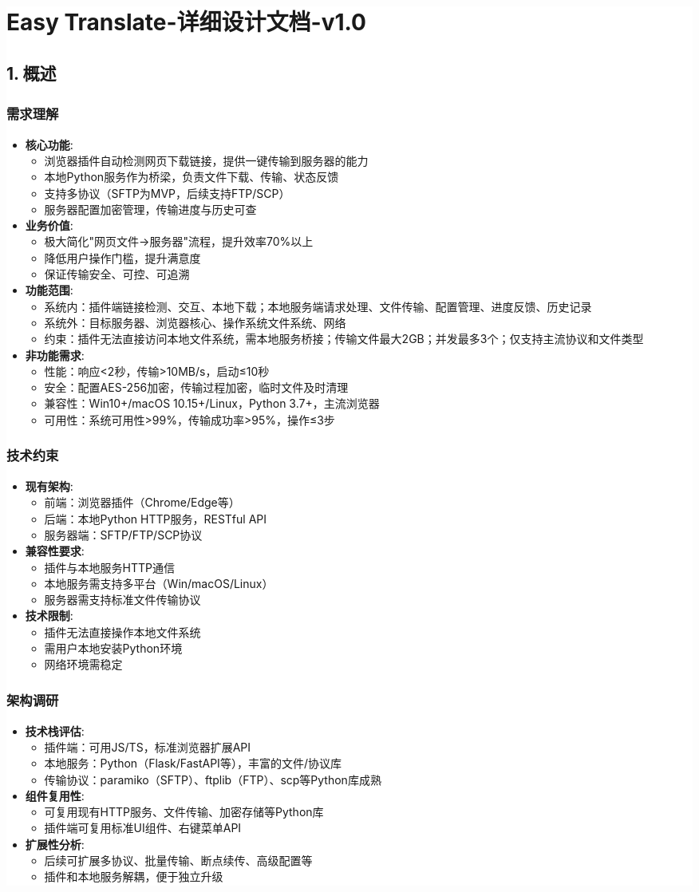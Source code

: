 # Easy Translate-详细设计文档-v1.0

## 1. 概述

### 需求理解
- **核心功能**:
  - 浏览器插件自动检测网页下载链接，提供一键传输到服务器的能力
  - 本地Python服务作为桥梁，负责文件下载、传输、状态反馈
  - 支持多协议（SFTP为MVP，后续支持FTP/SCP）
  - 服务器配置加密管理，传输进度与历史可查
- **业务价值**:
  - 极大简化"网页文件→服务器"流程，提升效率70%以上
  - 降低用户操作门槛，提升满意度
  - 保证传输安全、可控、可追溯
- **功能范围**:
  - 系统内：插件端链接检测、交互、本地下载；本地服务端请求处理、文件传输、配置管理、进度反馈、历史记录
  - 系统外：目标服务器、浏览器核心、操作系统文件系统、网络
  - 约束：插件无法直接访问本地文件系统，需本地服务桥接；传输文件最大2GB；并发最多3个；仅支持主流协议和文件类型
- **非功能需求**:
  - 性能：响应<2秒，传输>10MB/s，启动≤10秒
  - 安全：配置AES-256加密，传输过程加密，临时文件及时清理
  - 兼容性：Win10+/macOS 10.15+/Linux，Python 3.7+，主流浏览器
  - 可用性：系统可用性>99%，传输成功率>95%，操作≤3步

### 技术约束
- **现有架构**:
  - 前端：浏览器插件（Chrome/Edge等）
  - 后端：本地Python HTTP服务，RESTful API
  - 服务器端：SFTP/FTP/SCP协议
- **兼容性要求**:
  - 插件与本地服务HTTP通信
  - 本地服务需支持多平台（Win/macOS/Linux）
  - 服务器需支持标准文件传输协议
- **技术限制**:
  - 插件无法直接操作本地文件系统
  - 需用户本地安装Python环境
  - 网络环境需稳定

### 架构调研
- **技术栈评估**:
  - 插件端：可用JS/TS，标准浏览器扩展API
  - 本地服务：Python（Flask/FastAPI等），丰富的文件/协议库
  - 传输协议：paramiko（SFTP）、ftplib（FTP）、scp等Python库成熟
- **组件复用性**:
  - 可复用现有HTTP服务、文件传输、加密存储等Python库
  - 插件端可复用标准UI组件、右键菜单API
- **扩展性分析**:
  - 后续可扩展多协议、批量传输、断点续传、高级配置等
  - 插件和本地服务解耦，便于独立升级
